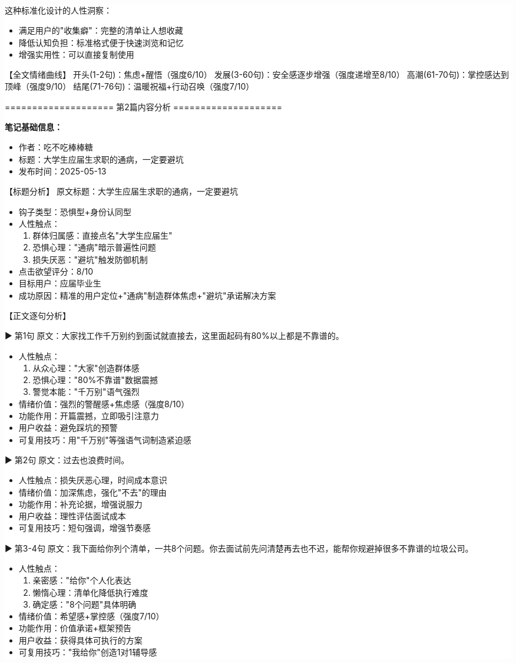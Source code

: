 这种标准化设计的人性洞察：
- 满足用户的"收集癖"：完整的清单让人想收藏
- 降低认知负担：标准格式便于快速浏览和记忆
- 增强实用性：可以直接复制使用

【全文情绪曲线】
开头(1-2句)：焦虑+醒悟（强度6/10）
发展(3-60句)：安全感逐步增强（强度递增至8/10）
高潮(61-70句)：掌控感达到顶峰（强度9/10）
结尾(71-76句)：温暖祝福+行动召唤（强度7/10）

==================== 第2篇内容分析 ====================

**笔记基础信息：**
- 作者：吃不吃棒棒糖
- 标题：大学生应届生求职的通病，一定要避坑
- 发布时间：2025-05-13

【标题分析】
原文标题：大学生应届生求职的通病，一定要避坑
- 钩子类型：恐惧型+身份认同型
- 人性触点：
  1. 群体归属感：直接点名"大学生应届生"
  2. 恐惧心理："通病"暗示普遍性问题
  3. 损失厌恶："避坑"触发防御机制
- 点击欲望评分：8/10
- 目标用户：应届毕业生
- 成功原因：精准的用户定位+"通病"制造群体焦虑+"避坑"承诺解决方案

【正文逐句分析】

▶ 第1句
原文：大家找工作千万别约到面试就直接去，这里面起码有80%以上都是不靠谱的。
- 人性触点：
  1. 从众心理："大家"创造群体感
  2. 恐惧心理："80%不靠谱"数据震撼
  3. 警觉本能："千万别"语气强烈
- 情绪价值：强烈的警醒感+焦虑感（强度8/10）
- 功能作用：开篇震撼，立即吸引注意力
- 用户收益：避免踩坑的预警
- 可复用技巧：用"千万别"等强语气词制造紧迫感

▶ 第2句
原文：过去也浪费时间。
- 人性触点：损失厌恶心理，时间成本意识
- 情绪价值：加深焦虑，强化"不去"的理由
- 功能作用：补充论据，增强说服力
- 用户收益：理性评估面试成本
- 可复用技巧：短句强调，增强节奏感

▶ 第3-4句
原文：我下面给你列个清单，一共8个问题。你去面试前先问清楚再去也不迟，能帮你规避掉很多不靠谱的垃圾公司。
- 人性触点：
  1. 亲密感："给你"个人化表达
  2. 懒惰心理：清单化降低执行难度
  3. 确定感："8个问题"具体明确
- 情绪价值：希望感+掌控感（强度7/10）
- 功能作用：价值承诺+框架预告
- 用户收益：获得具体可执行的方案
- 可复用技巧："我给你"创造1对1辅导感
